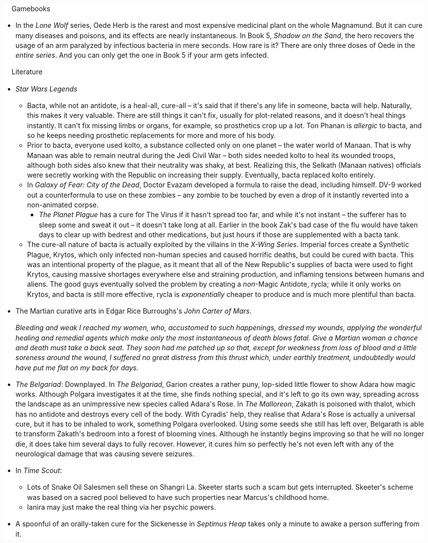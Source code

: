     Gamebooks 

-   In the _Lone Wolf_ series, Oede Herb is the rarest and most expensive medicinal plant on the whole Magnamund. But it can cure many diseases and poisons, and its effects are nearly instantaneous. In Book 5, _Shadow on the Sand_, the hero recovers the usage of an arm paralyzed by infectious bacteria in mere seconds. How rare is it? There are only three doses of Oede in the _entire series_. And you can only get the one in Book 5 if your arm gets infected.

    Literature 

-   _Star Wars Legends_
    -   Bacta, while not an antidote, is a heal-all, cure-all – it's said that if there's any life in someone, bacta will help. Naturally, this makes it very valuable. There are still things it can't fix, usually for plot-related reasons, and it doesn't heal things instantly. It can't fix missing limbs or organs, for example, so prosthetics crop up a lot. Ton Phanan is _allergic_ to bacta, and so he keeps needing prosthetic replacements for more and more of his body.
    -   Prior to bacta, everyone used kolto, a substance collected only on one planet – the water world of Manaan. That is why Manaan was able to remain neutral during the Jedi Civil War – both sides needed kolto to heal its wounded troops, although both sides also knew that their neutrality was shaky, at best. Realizing this, the Selkath (Manaan natives) officials were secretly working with the Republic on increasing their supply. Eventually, bacta replaced kolto entirely.
    -   In _Galaxy of Fear: City of the Dead_, Doctor Evazam developed a formula to raise the dead, including himself. DV-9 worked out a counterformula to use on these zombies – any zombie to be touched by even a drop of it instantly reverted into a non-animated corpse.
        -   _The Planet Plague_ has a cure for The Virus if it hasn't spread too far, and while it's not instant – the sufferer has to sleep some and sweat it out – it doesn't take long at all. Earlier in the book Zak's bad case of the flu would have taken days to clear up with bedrest and other medications, but just hours if those are supplemented with a bacta tank.
    -   The cure-all nature of bacta is actually exploited by the villains in the _X-Wing Series_. Imperial forces create a Synthetic Plague, Krytos, which only infected non-human species and caused horrific deaths, but could be cured with bacta. This was an intentional property of the plague, as it meant that all of the New Republic's supplies of bacta were used to fight Krytos, causing massive shortages everywhere else and straining production, and inflaming tensions between humans and aliens. The good guys eventually solved the problem by creating a _non_\-Magic Antidote, rycla; while it only works on Krytos, and bacta is still more effective, rycla is _exponentially_ cheaper to produce and is much more plentiful than bacta.
-   The Martian curative arts in Edgar Rice Burroughs's _John Carter of Mars_.
    
    _Bleeding and weak I reached my women, who, accustomed to such happenings, dressed my wounds, applying the wonderful healing and remedial agents which make only the most instantaneous of death blows fatal. Give a Martian woman a chance and death must take a back seat. They soon had me patched up so that, except for weakness from loss of blood and a little soreness around the wound, I suffered no great distress from this thrust which, under earthly treatment, undoubtedly would have put me flat on my back for days._
    
-   _The Belgariad_: Downplayed. In _The Belgariad_, Garion creates a rather puny, lop-sided little flower to show Adara how magic works. Although Polgara investigates it at the time, she finds nothing special, and it's left to go its own way, spreading across the landscape as an unimpressive new species called Adara's Rose. In _The Malloreon_, Zakath is poisoned with thalot, which has no antidote and destroys every cell of the body. With Cyradis' help, they realise that Adara's Rose is actually a universal cure, but it has to be inhaled to work, something Polgara overlooked. Using some seeds she still has left over, Belgarath is able to transform Zakath's bedroom into a forest of blooming vines. Although he instantly begins improving so that he will no longer die, it does take him several days to fully recover. However, it cures him so perfectly he's not even left with any of the neurological damage that was causing severe seizures.
-   In _Time Scout_:
    -   Lots of Snake Oil Salesmen sell these on Shangri La. Skeeter starts such a scam but gets interrupted. Skeeter's scheme was based on a sacred pool believed to have such properties near Marcus's childhood home.
    -   Ianira may just make the real thing via her psychic powers.
-   A spoonful of an orally-taken cure for the Sickenesse in _Septimus Heap_ takes only a minute to awake a person suffering from it.